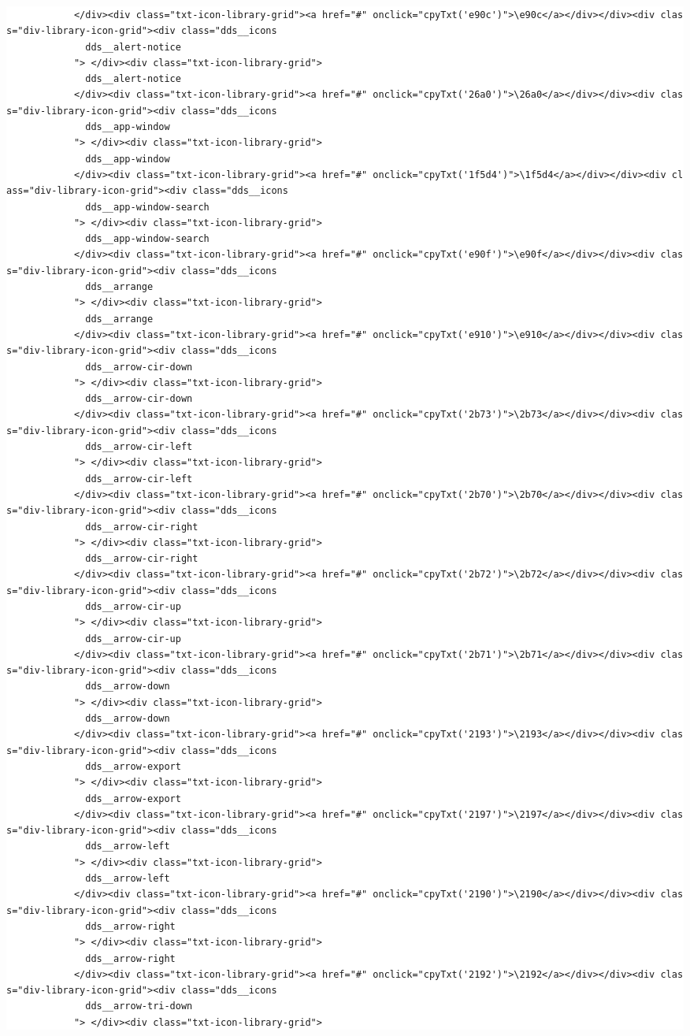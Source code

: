                 </div><div class="txt-icon-library-grid"><a href="#" onclick="cpyTxt('e90c')">\e90c</a></div></div><div class="div-library-icon-grid"><div class="dds__icons 
                  dds__alert-notice
                "> </div><div class="txt-icon-library-grid">
                  dds__alert-notice
                </div><div class="txt-icon-library-grid"><a href="#" onclick="cpyTxt('26a0')">\26a0</a></div></div><div class="div-library-icon-grid"><div class="dds__icons 
                  dds__app-window
                "> </div><div class="txt-icon-library-grid">
                  dds__app-window
                </div><div class="txt-icon-library-grid"><a href="#" onclick="cpyTxt('1f5d4')">\1f5d4</a></div></div><div class="div-library-icon-grid"><div class="dds__icons 
                  dds__app-window-search
                "> </div><div class="txt-icon-library-grid">
                  dds__app-window-search
                </div><div class="txt-icon-library-grid"><a href="#" onclick="cpyTxt('e90f')">\e90f</a></div></div><div class="div-library-icon-grid"><div class="dds__icons 
                  dds__arrange
                "> </div><div class="txt-icon-library-grid">
                  dds__arrange
                </div><div class="txt-icon-library-grid"><a href="#" onclick="cpyTxt('e910')">\e910</a></div></div><div class="div-library-icon-grid"><div class="dds__icons 
                  dds__arrow-cir-down
                "> </div><div class="txt-icon-library-grid">
                  dds__arrow-cir-down
                </div><div class="txt-icon-library-grid"><a href="#" onclick="cpyTxt('2b73')">\2b73</a></div></div><div class="div-library-icon-grid"><div class="dds__icons 
                  dds__arrow-cir-left
                "> </div><div class="txt-icon-library-grid">
                  dds__arrow-cir-left
                </div><div class="txt-icon-library-grid"><a href="#" onclick="cpyTxt('2b70')">\2b70</a></div></div><div class="div-library-icon-grid"><div class="dds__icons 
                  dds__arrow-cir-right
                "> </div><div class="txt-icon-library-grid">
                  dds__arrow-cir-right
                </div><div class="txt-icon-library-grid"><a href="#" onclick="cpyTxt('2b72')">\2b72</a></div></div><div class="div-library-icon-grid"><div class="dds__icons 
                  dds__arrow-cir-up
                "> </div><div class="txt-icon-library-grid">
                  dds__arrow-cir-up
                </div><div class="txt-icon-library-grid"><a href="#" onclick="cpyTxt('2b71')">\2b71</a></div></div><div class="div-library-icon-grid"><div class="dds__icons 
                  dds__arrow-down
                "> </div><div class="txt-icon-library-grid">
                  dds__arrow-down
                </div><div class="txt-icon-library-grid"><a href="#" onclick="cpyTxt('2193')">\2193</a></div></div><div class="div-library-icon-grid"><div class="dds__icons 
                  dds__arrow-export
                "> </div><div class="txt-icon-library-grid">
                  dds__arrow-export
                </div><div class="txt-icon-library-grid"><a href="#" onclick="cpyTxt('2197')">\2197</a></div></div><div class="div-library-icon-grid"><div class="dds__icons 
                  dds__arrow-left
                "> </div><div class="txt-icon-library-grid">
                  dds__arrow-left
                </div><div class="txt-icon-library-grid"><a href="#" onclick="cpyTxt('2190')">\2190</a></div></div><div class="div-library-icon-grid"><div class="dds__icons 
                  dds__arrow-right
                "> </div><div class="txt-icon-library-grid">
                  dds__arrow-right
                </div><div class="txt-icon-library-grid"><a href="#" onclick="cpyTxt('2192')">\2192</a></div></div><div class="div-library-icon-grid"><div class="dds__icons 
                  dds__arrow-tri-down
                "> </div><div class="txt-icon-library-grid">